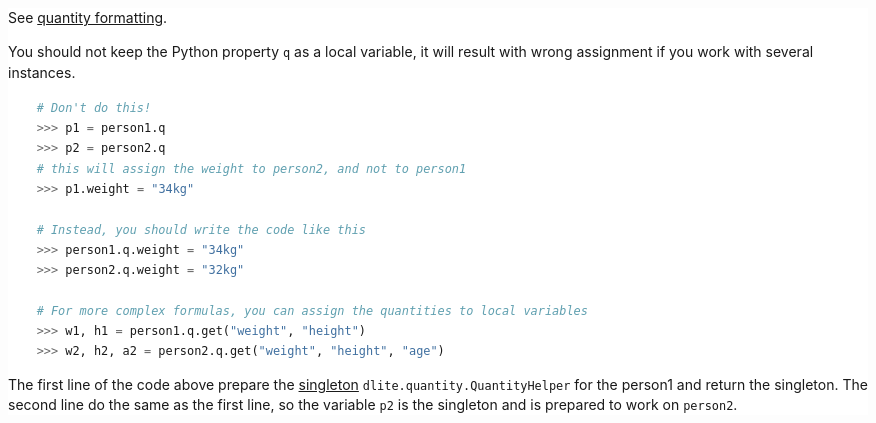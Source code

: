 See [quantity formatting].

You should not keep the Python property `q` as a local variable, it will result with wrong assignment if you work with several instances.

```python
    # Don't do this!
    >>> p1 = person1.q
    >>> p2 = person2.q
    # this will assign the weight to person2, and not to person1
    >>> p1.weight = "34kg"

    # Instead, you should write the code like this
    >>> person1.q.weight = "34kg"
    >>> person2.q.weight = "32kg"

    # For more complex formulas, you can assign the quantities to local variables
    >>> w1, h1 = person1.q.get("weight", "height")
    >>> w2, h2, a2 = person2.q.get("weight", "height", "age")

```

The first line of the code above prepare the [singleton] `dlite.quantity.QuantityHelper` for the person1 and return the singleton.
The second line do the same as the first line, so the variable `p2` is the singleton and is prepared to work on `person2`.



[dlite-getuuid]: https://github.com/SINTEF/dlite/blob/master/doc/user_guide/tools.md#dlite-getuuid
[Concepts section of the DLite User Guide]: https://sintef.github.io/dlite/user_guide/concepts.html
[get_instance()]: https://sintef.github.io/dlite/autoapi/dlite/index.html?highlight=get_instance#dlite.get_instance

[examples]: https://github.com/SINTEF/dlite/tree/master/examples
[pint]: https://pint.readthedocs.io/en/stable/getting/overview.html
[singleton]: https://www.geeksforgeeks.org/singleton-pattern-in-python-a-complete-guide/
[quantity formatting]: https://pint.readthedocs.io/en/stable/user/formatting.html
[`pint.set_application_registry()`]: https://pint.readthedocs.io/en/0.10.1/tutorial.html#using-pint-in-your-projects
[pint installation]: https://pint.readthedocs.io/en/stable/getting/index.html#installation
